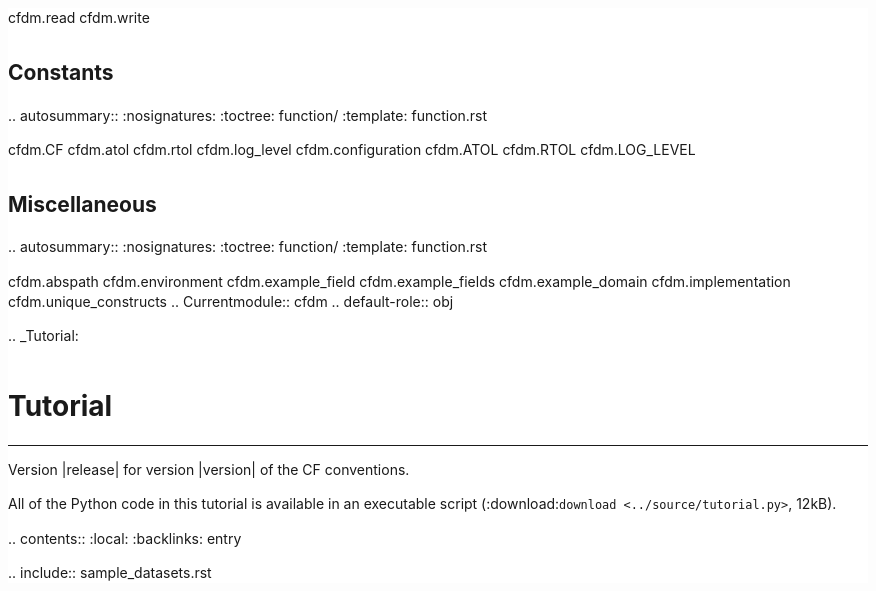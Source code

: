    cfdm.read 
   cfdm.write

Constants
---------

.. autosummary::
   :nosignatures:
   :toctree: function/
   :template: function.rst

   cfdm.CF
   cfdm.atol
   cfdm.rtol
   cfdm.log_level
   cfdm.configuration
   cfdm.ATOL
   cfdm.RTOL
   cfdm.LOG_LEVEL

Miscellaneous
-------------

.. autosummary::
   :nosignatures:
   :toctree: function/
   :template: function.rst

   cfdm.abspath
   cfdm.environment
   cfdm.example_field
   cfdm.example_fields
   cfdm.example_domain
   cfdm.implementation
   cfdm.unique_constructs
.. Currentmodule:: cfdm
.. default-role:: obj

.. _Tutorial:


**Tutorial**
============

----

Version |release| for version |version| of the CF conventions.

All of the Python code in this tutorial is available in an executable
script (:download:`download <../source/tutorial.py>`, 12kB).

.. contents::
   :local:
   :backlinks: entry

.. include:: sample_datasets.rst
